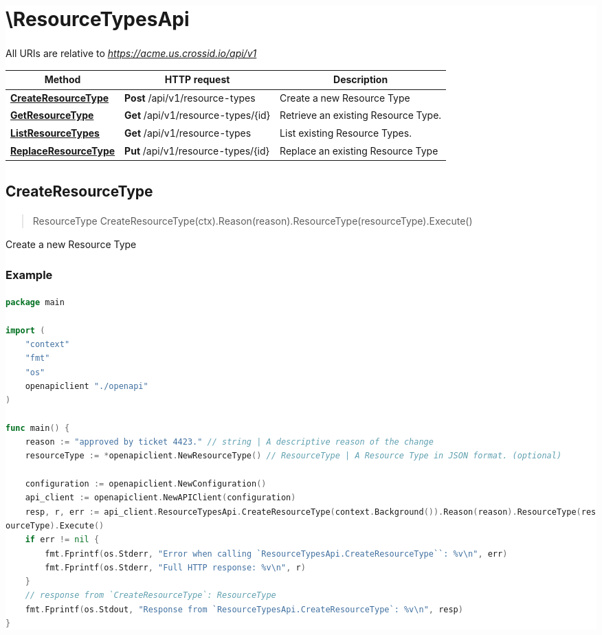 # \ResourceTypesApi

All URIs are relative to *https://acme.us.crossid.io/api/v1*

Method | HTTP request | Description
------------- | ------------- | -------------
[**CreateResourceType**](ResourceTypesApi.md#CreateResourceType) | **Post** /api/v1/resource-types | Create a new Resource Type
[**GetResourceType**](ResourceTypesApi.md#GetResourceType) | **Get** /api/v1/resource-types/{id} | Retrieve an existing Resource Type.
[**ListResourceTypes**](ResourceTypesApi.md#ListResourceTypes) | **Get** /api/v1/resource-types | List existing Resource Types.
[**ReplaceResourceType**](ResourceTypesApi.md#ReplaceResourceType) | **Put** /api/v1/resource-types/{id} | Replace an existing Resource Type



## CreateResourceType

> ResourceType CreateResourceType(ctx).Reason(reason).ResourceType(resourceType).Execute()

Create a new Resource Type



### Example

```go
package main

import (
    "context"
    "fmt"
    "os"
    openapiclient "./openapi"
)

func main() {
    reason := "approved by ticket 4423." // string | A descriptive reason of the change
    resourceType := *openapiclient.NewResourceType() // ResourceType | A Resource Type in JSON format. (optional)

    configuration := openapiclient.NewConfiguration()
    api_client := openapiclient.NewAPIClient(configuration)
    resp, r, err := api_client.ResourceTypesApi.CreateResourceType(context.Background()).Reason(reason).ResourceType(resourceType).Execute()
    if err != nil {
        fmt.Fprintf(os.Stderr, "Error when calling `ResourceTypesApi.CreateResourceType``: %v\n", err)
        fmt.Fprintf(os.Stderr, "Full HTTP response: %v\n", r)
    }
    // response from `CreateResourceType`: ResourceType
    fmt.Fprintf(os.Stdout, "Response from `ResourceTypesApi.CreateResourceType`: %v\n", resp)
}
```
